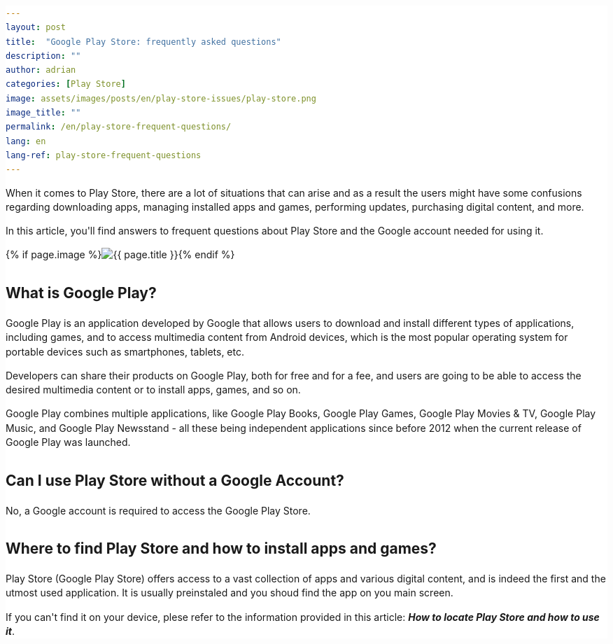 ```yaml
---
layout: post
title:  "Google Play Store: frequently asked questions"
description: ""
author: adrian
categories: [Play Store]
image: assets/images/posts/en/play-store-issues/play-store.png
image_title: ""
permalink: /en/play-store-frequent-questions/
lang: en
lang-ref: play-store-frequent-questions
---
```


When it comes to Play Store, there are a lot of situations that can arise and as a result the users might have some confusions regarding downloading apps, managing installed apps and games, performing updates, purchasing digital content, and more.

In this article, you'll find answers to frequent questions about Play Store and the Google account needed for using it.


{% if page.image %}<img class="featured-image img-fluid rounded" title="Google Play Store" src="{{site.baseurl}}/{{ page.image }}" alt="{{ page.title }}">{% endif %}




## What is Google Play?

Google Play is an application developed by Google that allows users to download and install different types of applications, including games, and to access multimedia content from Android devices, which is the most popular operating system for portable devices such as smartphones, tablets, etc.

Developers can share their products on Google Play, both for free and for a fee, and users are going to be able to access the desired multimedia content or to install apps, games, and so on.

Google Play combines multiple applications, like Google Play Books, Google Play Games, Google Play Movies & TV, Google Play Music, and Google Play Newsstand - all these being independent applications since before 2012 when the current release of Google Play was launched.

## Can I use Play Store without a Google Account?

No, a Google account is required to access the Google Play Store.

## Where to find Play Store and how to install apps and games?

Play Store (Google Play Store) offers access to a vast collection of apps and various digital content, and is indeed the first and the utmost used application. It is usually preinstaled and you shoud find the app on you main screen.

If you can't find it on your device, plese refer to the information provided in this article: ***How to locate Play Store and how to use it***.
